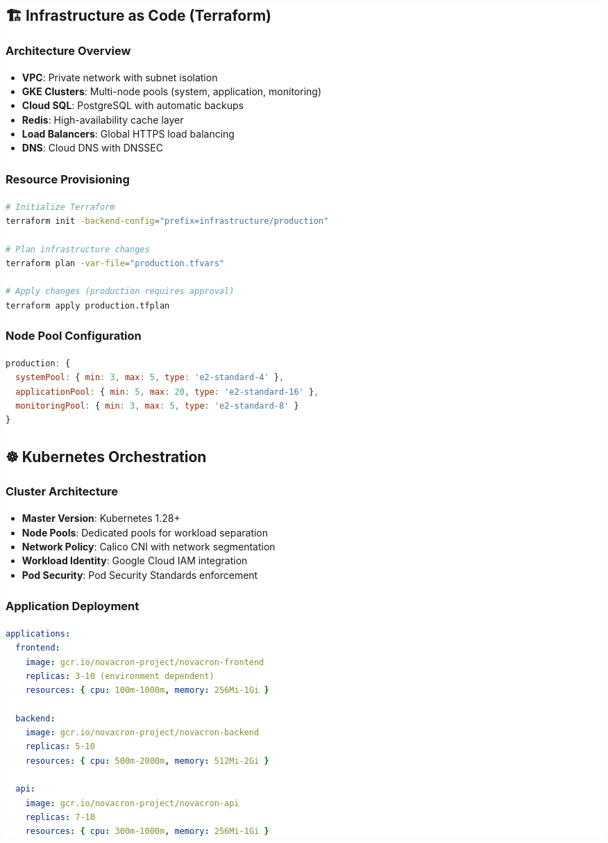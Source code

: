 ## 🏗️ Infrastructure as Code (Terraform)

### Architecture Overview
- **VPC**: Private network with subnet isolation
- **GKE Clusters**: Multi-node pools (system, application, monitoring)  
- **Cloud SQL**: PostgreSQL with automatic backups
- **Redis**: High-availability cache layer
- **Load Balancers**: Global HTTPS load balancing
- **DNS**: Cloud DNS with DNSSEC

### Resource Provisioning

```bash
# Initialize Terraform
terraform init -backend-config="prefix=infrastructure/production"

# Plan infrastructure changes
terraform plan -var-file="production.tfvars"

# Apply changes (production requires approval)
terraform apply production.tfplan
```

### Node Pool Configuration
```javascript
production: {
  systemPool: { min: 3, max: 5, type: 'e2-standard-4' },
  applicationPool: { min: 5, max: 20, type: 'e2-standard-16' },  
  monitoringPool: { min: 3, max: 5, type: 'e2-standard-8' }
}
```

## ☸️ Kubernetes Orchestration

### Cluster Architecture
- **Master Version**: Kubernetes 1.28+
- **Node Pools**: Dedicated pools for workload separation
- **Network Policy**: Calico CNI with network segmentation
- **Workload Identity**: Google Cloud IAM integration
- **Pod Security**: Pod Security Standards enforcement

### Application Deployment
```yaml
applications:
  frontend:
    image: gcr.io/novacron-project/novacron-frontend
    replicas: 3-10 (environment dependent)
    resources: { cpu: 100m-1000m, memory: 256Mi-1Gi }
    
  backend:
    image: gcr.io/novacron-project/novacron-backend  
    replicas: 5-10
    resources: { cpu: 500m-2000m, memory: 512Mi-2Gi }
    
  api:
    image: gcr.io/novacron-project/novacron-api
    replicas: 7-10  
    resources: { cpu: 300m-1000m, memory: 256Mi-1Gi }
```
